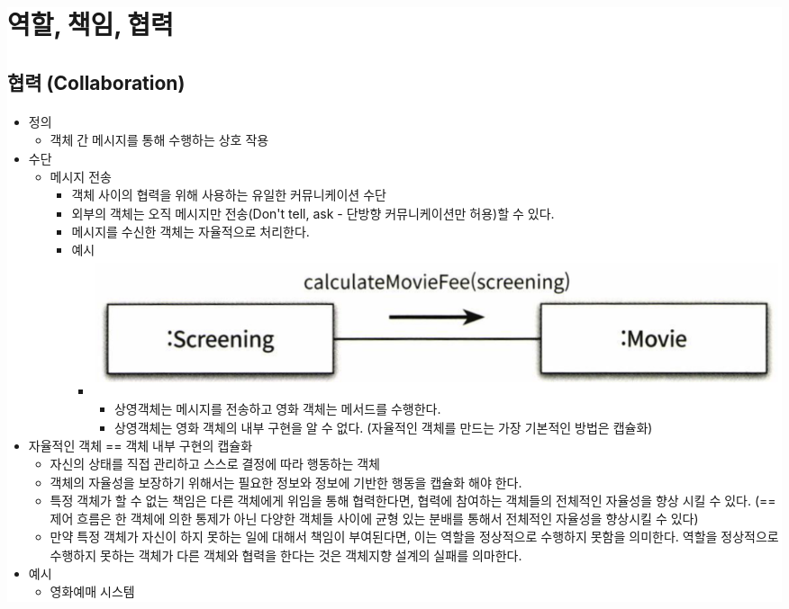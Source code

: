 # 역할, 책임, 협력
  
## **협력 (Collaboration)**

- 정의
  - 객체 간 메시지를 통해 수행하는 상호 작용
- 수단
  - 메시지 전송
    - 객체 사이의 협력을 위해 사용하는 유일한 커뮤니케이션 수단
    - 외부의 객체는 오직 메시지만 전송(Don't tell, ask - 단방향 커뮤니케이션만 허용)할 수 있다.
    - 메시지를 수신한 객체는 자율적으로 처리한다.
    - 예시
      - ![39.png](./img/39.png)
        - 상영객체는 메시지를 전송하고 영화 객체는 메서드를 수행한다.
        - 상영객체는 영화 객체의 내부 구현을 알 수 없다. (자율적인 객체를 만드는 가장 기본적인 방법은 캡슐화)
- 자율적인 객체 == 객체 내부 구현의 캡슐화
  - 자신의 상태를 직접 관리하고 스스로 결정에 따라 행동하는 객체
  - 객체의 자율성을 보장하기 위해서는 필요한 정보와 정보에 기반한 행동을 캡슐화 해야 한다.
  - 특정 객체가 할 수 없는 책임은 다른 객체에게 위임을 통해 협력한다면, 협력에 참여하는 객체들의 전체적인 자율성을 향상 시킬 수 있다. (== 제어 흐름은 한 객체에 의한 통제가 아닌 다양한 객체들 사이에 균형 있는 분배를 통해서 전체적인 자율성을 향상시킬 수 있다)
  - 만약 특정 객체가 자신이 하지 못하는 일에 대해서 책임이 부여된다면, 이는 역할을 정상적으로 수행하지 못함을 의미한다. 역할을 정상적으로 수행하지 못하는 객체가 다른 객체와 협력을 한다는 것은 객체지향 설계의 실패를 의마한다.
- 예시
  - 영화예매 시스템